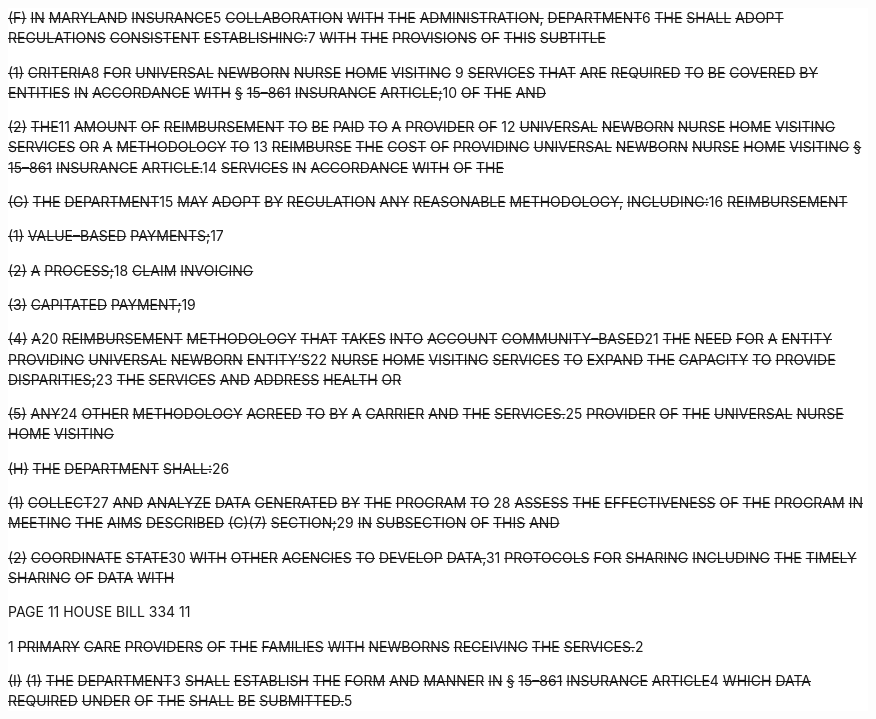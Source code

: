 ~~(F)~~ ~~IN~~ ~~MARYLAND~~ ~~INSURANCE~~5 ~~COLLABORATION~~ ~~WITH~~ ~~THE~~
~~ADMINISTRATION,~~ ~~DEPARTMENT~~6 ~~THE~~ ~~SHALL~~ ~~ADOPT~~ ~~REGULATIONS~~ ~~CONSISTENT~~
~~ESTABLISHING:~~7 ~~WITH~~ ~~THE~~ ~~PROVISIONS~~ ~~OF~~ ~~THIS~~ ~~SUBTITLE~~

~~(1)~~ ~~CRITERIA~~8 ~~FOR~~ ~~UNIVERSAL~~ ~~NEWBORN~~ ~~NURSE~~ ~~HOME~~ ~~VISITING~~
9 ~~SERVICES~~ ~~THAT~~ ~~ARE~~ ~~REQUIRED~~ ~~TO~~ ~~BE~~ ~~COVERED~~ ~~BY~~ ~~ENTITIES~~ ~~IN~~ ~~ACCORDANCE~~ ~~WITH~~
~~§~~ ~~15–861~~ ~~INSURANCE~~ ~~ARTICLE;~~10 ~~OF~~ ~~THE~~ ~~AND~~

~~(2)~~ ~~THE~~11 ~~AMOUNT~~ ~~OF~~ ~~REIMBURSEMENT~~ ~~TO~~ ~~BE~~ ~~PAID~~ ~~TO~~ ~~A~~ ~~PROVIDER~~ ~~OF~~
12 ~~UNIVERSAL~~ ~~NEWBORN~~ ~~NURSE~~ ~~HOME~~ ~~VISITING~~ ~~SERVICES~~ ~~OR~~ ~~A~~ ~~METHODOLOGY~~ ~~TO~~
13 ~~REIMBURSE~~ ~~THE~~ ~~COST~~ ~~OF~~ ~~PROVIDING~~ ~~UNIVERSAL~~ ~~NEWBORN~~ ~~NURSE~~ ~~HOME~~ ~~VISITING~~
~~§~~ ~~15–861~~ ~~INSURANCE~~ ~~ARTICLE.~~14 ~~SERVICES~~ ~~IN~~ ~~ACCORDANCE~~ ~~WITH~~ ~~OF~~ ~~THE~~

~~(G)~~ ~~THE~~ ~~DEPARTMENT~~15 ~~MAY~~ ~~ADOPT~~ ~~BY~~ ~~REGULATION~~ ~~ANY~~ ~~REASONABLE~~
~~METHODOLOGY,~~ ~~INCLUDING:~~16 ~~REIMBURSEMENT~~

~~(1)~~ ~~VALUE–BASED~~ ~~PAYMENTS;~~17

~~(2)~~ ~~A~~ ~~PROCESS;~~18 ~~CLAIM~~ ~~INVOICING~~

~~(3)~~ ~~CAPITATED~~ ~~PAYMENT;~~19

~~(4)~~ ~~A~~20 ~~REIMBURSEMENT~~ ~~METHODOLOGY~~ ~~THAT~~ ~~TAKES~~ ~~INTO~~ ~~ACCOUNT~~
~~COMMUNITY–BASED~~21 ~~THE~~ ~~NEED~~ ~~FOR~~ ~~A~~ ~~ENTITY~~ ~~PROVIDING~~ ~~UNIVERSAL~~ ~~NEWBORN~~
~~ENTITY’S~~22 ~~NURSE~~ ~~HOME~~ ~~VISITING~~ ~~SERVICES~~ ~~TO~~ ~~EXPAND~~ ~~THE~~ ~~CAPACITY~~ ~~TO~~ ~~PROVIDE~~
~~DISPARITIES;~~23 ~~THE~~ ~~SERVICES~~ ~~AND~~ ~~ADDRESS~~ ~~HEALTH~~ ~~OR~~

~~(5)~~ ~~ANY~~24 ~~OTHER~~ ~~METHODOLOGY~~ ~~AGREED~~ ~~TO~~ ~~BY~~ ~~A~~ ~~CARRIER~~ ~~AND~~ ~~THE~~
~~SERVICES.~~25 ~~PROVIDER~~ ~~OF~~ ~~THE~~ ~~UNIVERSAL~~ ~~NURSE~~ ~~HOME~~ ~~VISITING~~

~~(H)~~ ~~THE~~ ~~DEPARTMENT~~ ~~SHALL:~~26

~~(1)~~ ~~COLLECT~~27 ~~AND~~ ~~ANALYZE~~ ~~DATA~~ ~~GENERATED~~ ~~BY~~ ~~THE~~ ~~PROGRAM~~ ~~TO~~
28 ~~ASSESS~~ ~~THE~~ ~~EFFECTIVENESS~~ ~~OF~~ ~~THE~~ ~~PROGRAM~~ ~~IN~~ ~~MEETING~~ ~~THE~~ ~~AIMS~~ ~~DESCRIBED~~
~~(C)(7)~~ ~~SECTION;~~29 ~~IN~~ ~~SUBSECTION~~ ~~OF~~ ~~THIS~~ ~~AND~~

~~(2)~~ ~~COORDINATE~~ ~~STATE~~30 ~~WITH~~ ~~OTHER~~ ~~AGENCIES~~ ~~TO~~ ~~DEVELOP~~
~~DATA,~~31 ~~PROTOCOLS~~ ~~FOR~~ ~~SHARING~~ ~~INCLUDING~~ ~~THE~~ ~~TIMELY~~ ~~SHARING~~ ~~OF~~ ~~DATA~~ ~~WITH~~

PAGE 11
HOUSE BILL 334 11

1 ~~PRIMARY~~ ~~CARE~~ ~~PROVIDERS~~ ~~OF~~ ~~THE~~ ~~FAMILIES~~ ~~WITH~~ ~~NEWBORNS~~ ~~RECEIVING~~ ~~THE~~
~~SERVICES.~~2

~~(I)~~ ~~(1)~~ ~~THE~~ ~~DEPARTMENT~~3 ~~SHALL~~ ~~ESTABLISH~~ ~~THE~~ ~~FORM~~ ~~AND~~ ~~MANNER~~ ~~IN~~
~~§~~ ~~15–861~~ ~~INSURANCE~~ ~~ARTICLE~~4 ~~WHICH~~ ~~DATA~~ ~~REQUIRED~~ ~~UNDER~~ ~~OF~~ ~~THE~~ ~~SHALL~~ ~~BE~~
~~SUBMITTED.~~5
